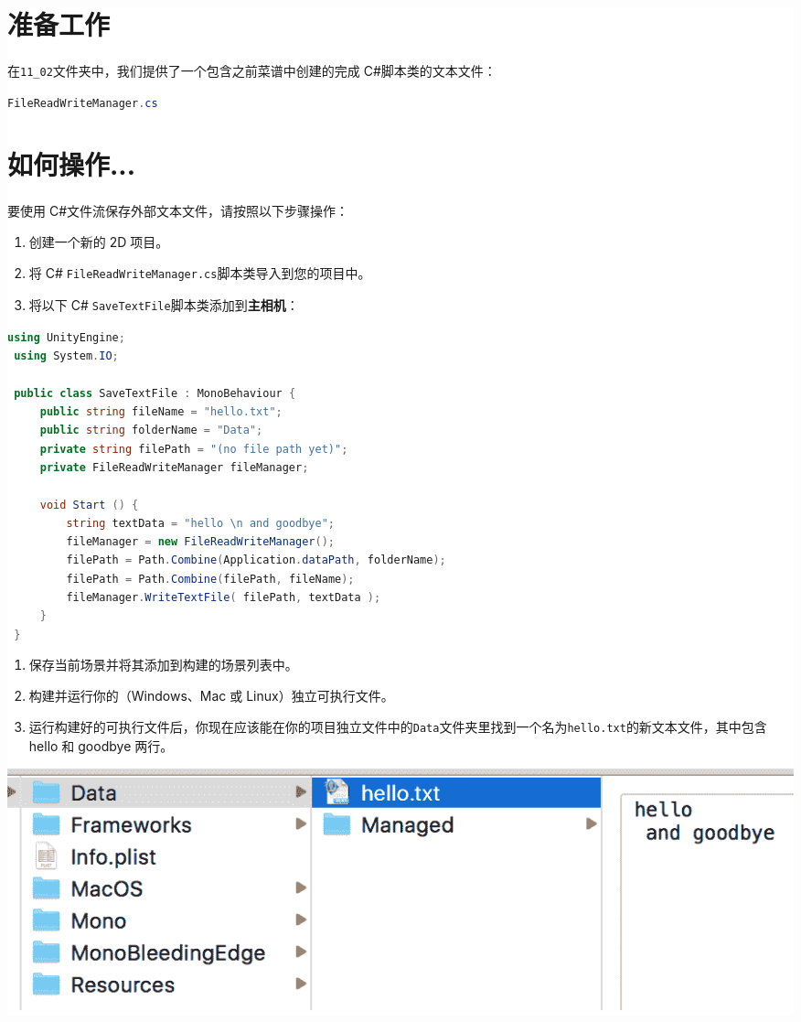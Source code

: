 # 准备工作

在`11_02`文件夹中，我们提供了一个包含之前菜谱中创建的完成 C#脚本类的文本文件：

```cs
FileReadWriteManager.cs
```

# 如何操作...

要使用 C#文件流保存外部文本文件，请按照以下步骤操作：

1.  创建一个新的 2D 项目。

1.  将 C# `FileReadWriteManager.cs`脚本类导入到您的项目中。

1.  将以下 C# `SaveTextFile`脚本类添加到**主相机**：

```cs
using UnityEngine;
 using System.IO;

 public class SaveTextFile : MonoBehaviour {
     public string fileName = "hello.txt";
     public string folderName = "Data";
     private string filePath = "(no file path yet)";
     private FileReadWriteManager fileManager;

     void Start () {
         string textData = "hello \n and goodbye";
         fileManager = new FileReadWriteManager();
         filePath = Path.Combine(Application.dataPath, folderName);
         filePath = Path.Combine(filePath, fileName);
         fileManager.WriteTextFile( filePath, textData );
     }
 } 
```

1.  保存当前场景并将其添加到构建的场景列表中。

1.  构建并运行你的（Windows、Mac 或 Linux）独立可执行文件。

1.  运行构建好的可执行文件后，你现在应该能在你的项目独立文件中的`Data`文件夹里找到一个名为`hello.txt`的新文本文件，其中包含 hello 和 goodbye 两行。

![图片](img/67d41db9-a45d-42d8-ae2f-c5d5a3c59641.png)
